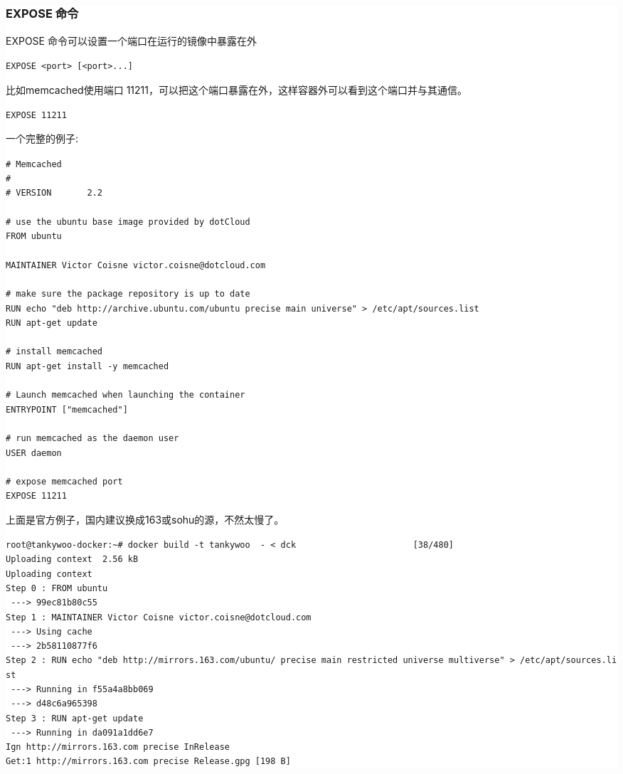 ### EXPOSE 命令 ###

EXPOSE 命令可以设置一个端口在运行的镜像中暴露在外

	EXPOSE <port> [<port>...]

比如memcached使用端口 11211，可以把这个端口暴露在外，这样容器外可以看到这个端口并与其通信。

	EXPOSE 11211

一个完整的例子:

	# Memcached
	#
	# VERSION       2.2
	
	# use the ubuntu base image provided by dotCloud
	FROM ubuntu
	
	MAINTAINER Victor Coisne victor.coisne@dotcloud.com
	
	# make sure the package repository is up to date
	RUN echo "deb http://archive.ubuntu.com/ubuntu precise main universe" > /etc/apt/sources.list
	RUN apt-get update
	
	# install memcached
	RUN apt-get install -y memcached
	
	# Launch memcached when launching the container
	ENTRYPOINT ["memcached"]
	
	# run memcached as the daemon user
	USER daemon
	
	# expose memcached port
	EXPOSE 11211

上面是官方例子，国内建议换成163或sohu的源，不然太慢了。

	root@tankywoo-docker:~# docker build -t tankywoo  - < dck                       [38/480]
	Uploading context  2.56 kB
	Uploading context
	Step 0 : FROM ubuntu
	 ---> 99ec81b80c55
	Step 1 : MAINTAINER Victor Coisne victor.coisne@dotcloud.com
	 ---> Using cache
	 ---> 2b58110877f6
	Step 2 : RUN echo "deb http://mirrors.163.com/ubuntu/ precise main restricted universe multiverse" > /etc/apt/sources.list
	 ---> Running in f55a4a8bb069
	 ---> d48c6a965398
	Step 3 : RUN apt-get update
	 ---> Running in da091a1dd6e7
	Ign http://mirrors.163.com precise InRelease
	Get:1 http://mirrors.163.com precise Release.gpg [198 B]
